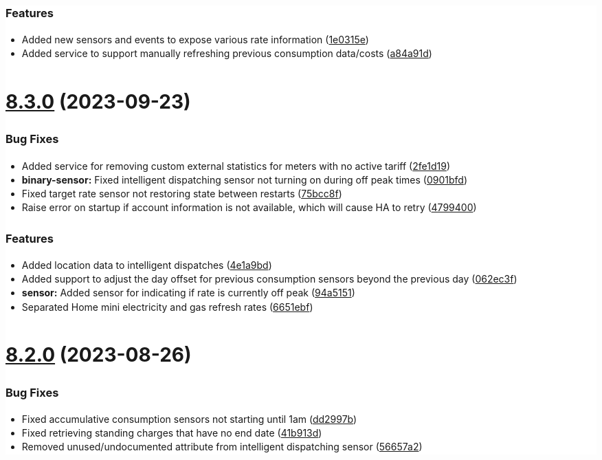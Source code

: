 
### Features

* Added new sensors and events to expose various rate information ([1e0315e](https://github.com/BottlecapDave/HomeAssistant-OctopusEnergy/commit/1e0315e2d585a5d93544dae38b966d15c56b8296))
* Added service to support manually refreshing previous consumption data/costs ([a84a91d](https://github.com/BottlecapDave/HomeAssistant-OctopusEnergy/commit/a84a91d96e79bf91520e0329800a8f1372c5a512))

# [8.3.0](https://github.com/BottlecapDave/HomeAssistant-OctopusEnergy/compare/v8.2.1...v8.3.0) (2023-09-23)


### Bug Fixes

* Added service for removing custom external statistics for meters with no active tariff ([2fe1d19](https://github.com/BottlecapDave/HomeAssistant-OctopusEnergy/commit/2fe1d193d71caf23f51c4f74353bb5629e230951))
* **binary-sensor:** Fixed intelligent dispatching sensor not turning on during off peak times ([0901bfd](https://github.com/BottlecapDave/HomeAssistant-OctopusEnergy/commit/0901bfdd4177acba3a09e91228a75f2bf4b7dd69))
* Fixed target rate sensor not restoring state between restarts ([75bcc8f](https://github.com/BottlecapDave/HomeAssistant-OctopusEnergy/commit/75bcc8fffda8534bc61b75f2516e5bbd2a236ddb))
* Raise error on startup if account information is not available, which will cause HA to retry ([4799400](https://github.com/BottlecapDave/HomeAssistant-OctopusEnergy/commit/47994001c979796eef16dd752d99c36d4ac8136d))


### Features

* Added location data to intelligent dispatches ([4e1a9bd](https://github.com/BottlecapDave/HomeAssistant-OctopusEnergy/commit/4e1a9bd2e1d3903d85fe2d73d8d1567b670a38b4))
* Added support to adjust the day offset for previous consumption sensors beyond the previous day ([062ec3f](https://github.com/BottlecapDave/HomeAssistant-OctopusEnergy/commit/062ec3f66d59e335f30c65d00ab3735f4ebcb7fa))
* **sensor:** Added sensor for indicating if rate is currently off peak ([94a5151](https://github.com/BottlecapDave/HomeAssistant-OctopusEnergy/commit/94a5151f15fc4c07ccf5243825972ca32bcdd7f3))
* Separated Home mini electricity and gas refresh rates ([6651ebf](https://github.com/BottlecapDave/HomeAssistant-OctopusEnergy/commit/6651ebfe5ebe7ef789aeabfad65c6d81f9f5e345))

# [8.2.0](https://github.com/BottlecapDave/HomeAssistant-OctopusEnergy/compare/v8.1.0...v8.2.0) (2023-08-26)


### Bug Fixes

* Fixed accumulative consumption sensors not starting until 1am ([dd2997b](https://github.com/BottlecapDave/HomeAssistant-OctopusEnergy/commit/dd2997b2f85f38d2730c034d32eca43b3ca7a6dd))
* Fixed retrieving standing charges that have no end date ([41b913d](https://github.com/BottlecapDave/HomeAssistant-OctopusEnergy/commit/41b913d3032d3db6ac721567d8a92d71a60a9997))
* Removed unused/undocumented attribute from intelligent dispatching sensor ([56657a2](https://github.com/BottlecapDave/HomeAssistant-OctopusEnergy/commit/56657a23f8c9cfc9f319056d822e9a6d3da6f404))
